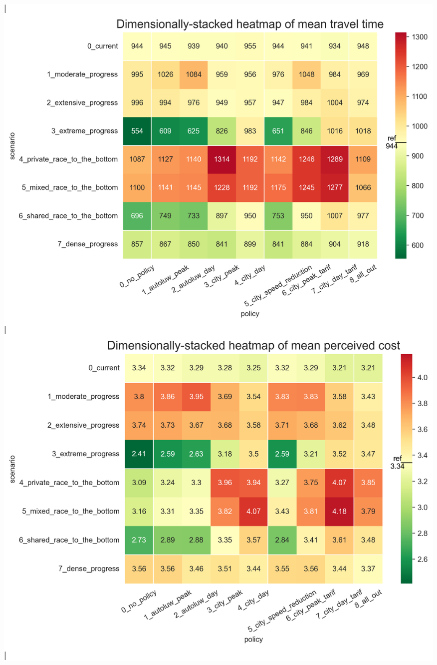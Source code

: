| ![heatmap_mean_travel_time.png](..%2Fimg%2Fsce_pol%2Fheatmap_mean_travel_time.png) | ![heatmap_mean_perceived_cost.png](..%2Fimg%2Fsce_pol%2Fheatmap_mean_perceived_cost.png) |